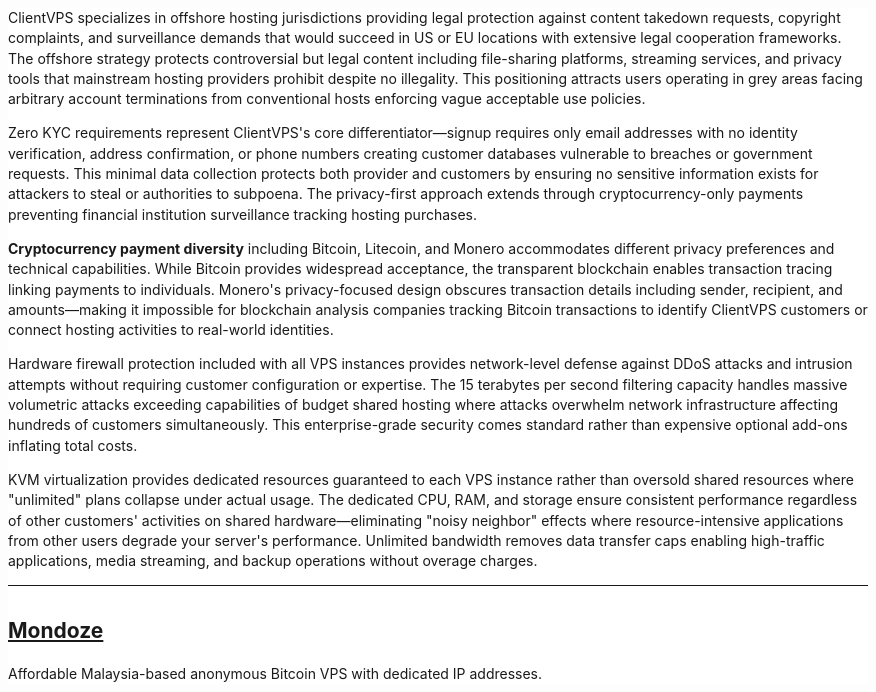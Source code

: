 
ClientVPS specializes in offshore hosting jurisdictions providing legal protection against content takedown requests, copyright complaints, and surveillance demands that would succeed in US or EU locations with extensive legal cooperation frameworks. The offshore strategy protects controversial but legal content including file-sharing platforms, streaming services, and privacy tools that mainstream hosting providers prohibit despite no illegality. This positioning attracts users operating in grey areas facing arbitrary account terminations from conventional hosts enforcing vague acceptable use policies.

Zero KYC requirements represent ClientVPS's core differentiator—signup requires only email addresses with no identity verification, address confirmation, or phone numbers creating customer databases vulnerable to breaches or government requests. This minimal data collection protects both provider and customers by ensuring no sensitive information exists for attackers to steal or authorities to subpoena. The privacy-first approach extends through cryptocurrency-only payments preventing financial institution surveillance tracking hosting purchases.

**Cryptocurrency payment diversity** including Bitcoin, Litecoin, and Monero accommodates different privacy preferences and technical capabilities. While Bitcoin provides widespread acceptance, the transparent blockchain enables transaction tracing linking payments to individuals. Monero's privacy-focused design obscures transaction details including sender, recipient, and amounts—making it impossible for blockchain analysis companies tracking Bitcoin transactions to identify ClientVPS customers or connect hosting activities to real-world identities.

Hardware firewall protection included with all VPS instances provides network-level defense against DDoS attacks and intrusion attempts without requiring customer configuration or expertise. The 15 terabytes per second filtering capacity handles massive volumetric attacks exceeding capabilities of budget shared hosting where attacks overwhelm network infrastructure affecting hundreds of customers simultaneously. This enterprise-grade security comes standard rather than expensive optional add-ons inflating total costs.

KVM virtualization provides dedicated resources guaranteed to each VPS instance rather than oversold shared resources where "unlimited" plans collapse under actual usage. The dedicated CPU, RAM, and storage ensure consistent performance regardless of other customers' activities on shared hardware—eliminating "noisy neighbor" effects where resource-intensive applications from other users degrade your server's performance. Unlimited bandwidth removes data transfer caps enabling high-traffic applications, media streaming, and backup operations without overage charges.

***

## **[Mondoze](https://www.mondoze.com)**

Affordable Malaysia-based anonymous Bitcoin VPS with dedicated IP addresses.
